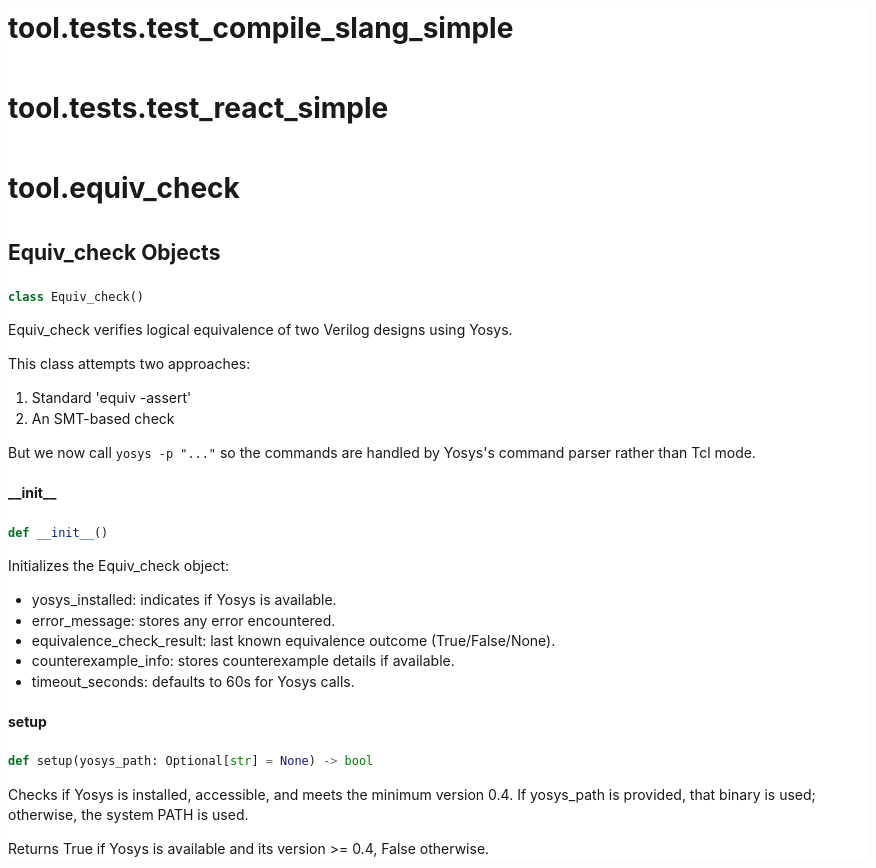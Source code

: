 # tool.tests.test\_compile\_slang\_simple

<a id="tool.tests.test_react_simple"></a>

# tool.tests.test\_react\_simple

<a id="tool.equiv_check"></a>

# tool.equiv\_check

<a id="tool.equiv_check.Equiv_check"></a>

## Equiv\_check Objects

```python
class Equiv_check()
```

Equiv_check verifies logical equivalence of two Verilog designs using Yosys.

This class attempts two approaches:
  1) Standard 'equiv -assert'
  2) An SMT-based check

But we now call `yosys -p "..."` so the commands are handled by Yosys's command parser
rather than Tcl mode.

<a id="tool.equiv_check.Equiv_check.__init__"></a>

#### \_\_init\_\_

```python
def __init__()
```

Initializes the Equiv_check object:
 - yosys_installed: indicates if Yosys is available.
 - error_message: stores any error encountered.
 - equivalence_check_result: last known equivalence outcome (True/False/None).
 - counterexample_info: stores counterexample details if available.
 - timeout_seconds: defaults to 60s for Yosys calls.

<a id="tool.equiv_check.Equiv_check.setup"></a>

#### setup

```python
def setup(yosys_path: Optional[str] = None) -> bool
```

Checks if Yosys is installed, accessible, and meets the minimum version 0.4.
If yosys_path is provided, that binary is used; otherwise, the system PATH is used.

Returns True if Yosys is available and its version >= 0.4, False otherwise.
